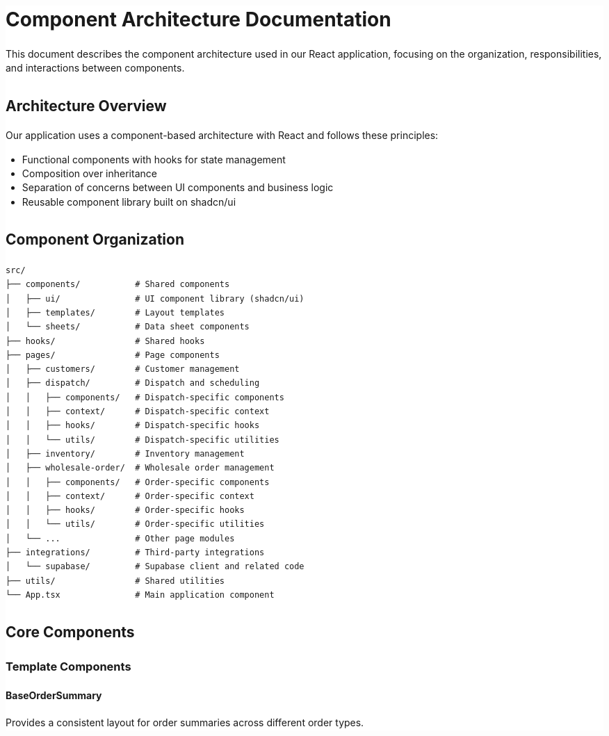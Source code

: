 
# Component Architecture Documentation

This document describes the component architecture used in our React application, focusing on the organization, responsibilities, and interactions between components.

## Architecture Overview

Our application uses a component-based architecture with React and follows these principles:
- Functional components with hooks for state management
- Composition over inheritance
- Separation of concerns between UI components and business logic
- Reusable component library built on shadcn/ui

## Component Organization

```
src/
├── components/           # Shared components
│   ├── ui/               # UI component library (shadcn/ui)
│   ├── templates/        # Layout templates
│   └── sheets/           # Data sheet components
├── hooks/                # Shared hooks
├── pages/                # Page components
│   ├── customers/        # Customer management
│   ├── dispatch/         # Dispatch and scheduling
│   │   ├── components/   # Dispatch-specific components
│   │   ├── context/      # Dispatch-specific context
│   │   ├── hooks/        # Dispatch-specific hooks
│   │   └── utils/        # Dispatch-specific utilities
│   ├── inventory/        # Inventory management
│   ├── wholesale-order/  # Wholesale order management
│   │   ├── components/   # Order-specific components
│   │   ├── context/      # Order-specific context
│   │   ├── hooks/        # Order-specific hooks
│   │   └── utils/        # Order-specific utilities
│   └── ...               # Other page modules
├── integrations/         # Third-party integrations
│   └── supabase/         # Supabase client and related code
├── utils/                # Shared utilities
└── App.tsx               # Main application component
```

## Core Components

### Template Components

#### BaseOrderSummary

Provides a consistent layout for order summaries across different order types.
